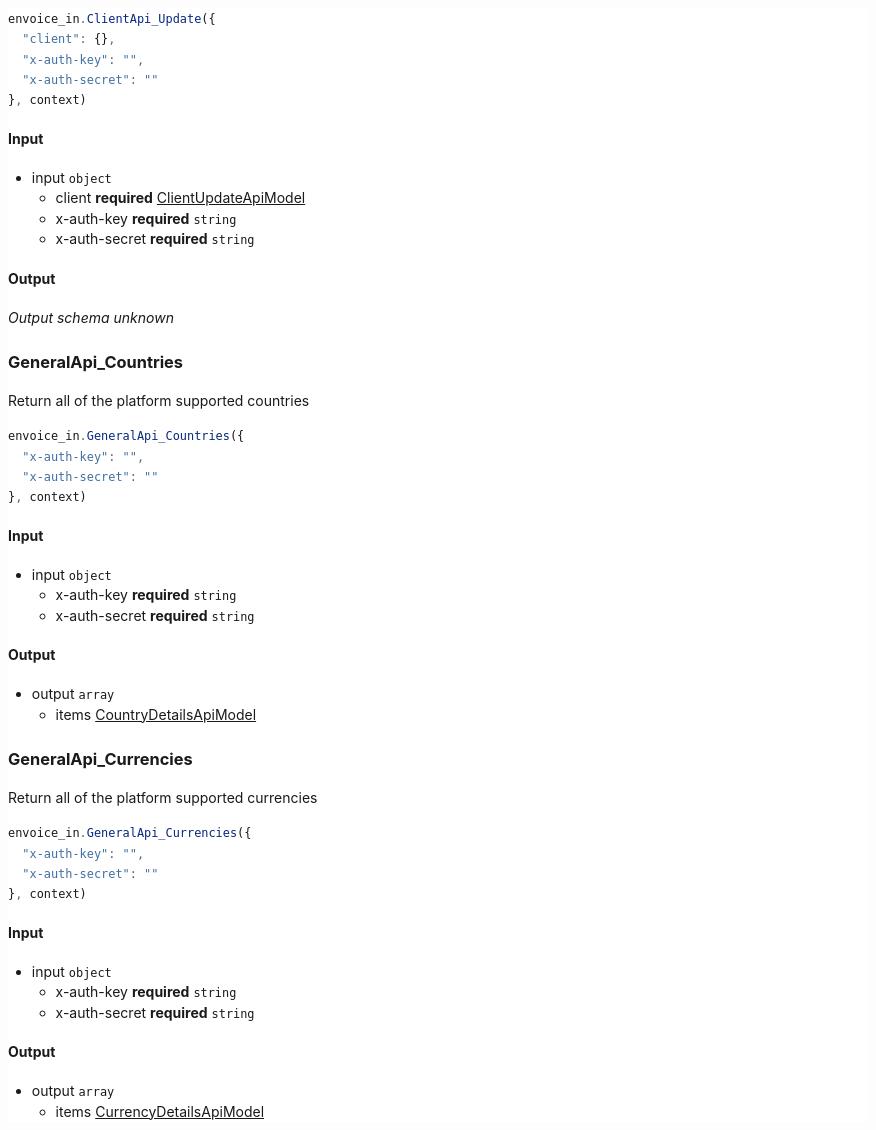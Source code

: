 
```js
envoice_in.ClientApi_Update({
  "client": {},
  "x-auth-key": "",
  "x-auth-secret": ""
}, context)
```

#### Input
* input `object`
  * client **required** [ClientUpdateApiModel](#clientupdateapimodel)
  * x-auth-key **required** `string`
  * x-auth-secret **required** `string`

#### Output
*Output schema unknown*

### GeneralApi_Countries
Return all of the platform supported countries


```js
envoice_in.GeneralApi_Countries({
  "x-auth-key": "",
  "x-auth-secret": ""
}, context)
```

#### Input
* input `object`
  * x-auth-key **required** `string`
  * x-auth-secret **required** `string`

#### Output
* output `array`
  * items [CountryDetailsApiModel](#countrydetailsapimodel)

### GeneralApi_Currencies
Return all of the platform supported currencies


```js
envoice_in.GeneralApi_Currencies({
  "x-auth-key": "",
  "x-auth-secret": ""
}, context)
```

#### Input
* input `object`
  * x-auth-key **required** `string`
  * x-auth-secret **required** `string`

#### Output
* output `array`
  * items [CurrencyDetailsApiModel](#currencydetailsapimodel)
